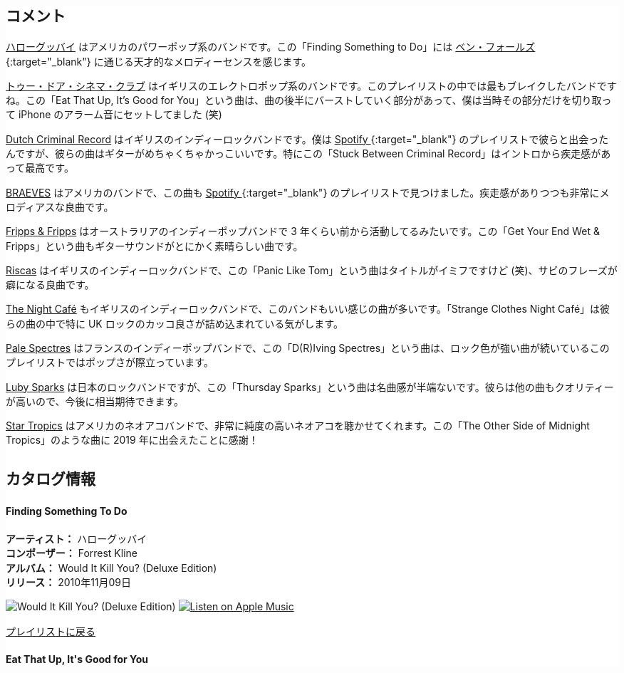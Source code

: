 ## <i class="far fa-comment-alt"></i> コメント

[ハローグッバイ](/tags/hellogoodbye/) はアメリカのパワーポップ系のバンドです。この「Finding Something to Do」には [ベン・フォールズ <i class="fas fa-external-link-alt"></i>](https://ja.wikipedia.org/wiki/%E3%83%99%E3%83%B3%E3%83%BB%E3%83%95%E3%82%A9%E3%83%BC%E3%83%AB%E3%82%BA){:target="_blank"} に通じる天才的なメロディーセンスを感じます。

[トゥー・ドア・シネマ・クラブ](/tags/two-door-cinema-club/) はイギリスのエレクトロポップ系のバンドです。このプレイリストの中では最もブレイクしたバンドですね。この「Eat That Up, It’s Good for You」という曲は、曲の後半にバーストしていく部分があって、僕は当時その部分だけを切り取って iPhone のアラーム音にセットしてました (笑)

[Dutch Criminal Record](/tags/dutch-criminal-record/) はイギリスのインディーロックバンドです。僕は [Spotify <i class="fas fa-external-link-alt"></i>](https://www.spotify.com/jp/){:target="_blank"} のプレイリストで彼らと出会ったんですが、彼らの曲はギターがめちゃくちゃかっこいいです。特にこの「Stuck Between Criminal Record」はイントロから疾走感があって最高です。

[BRAEVES](/tags/braeves/) はアメリカのバンドで、この曲も [Spotify <i class="fas fa-external-link-alt"></i>](https://www.spotify.com/jp/){:target="_blank"} のプレイリストで見つけました。疾走感がありつつも非常にメロディアスな良曲です。

[Fripps & Fripps](/tags/fripps-and-fripps/) はオーストラリアのインディーポップバンドで 3 年くらい前から活動してるみたいです。この「Get Your End Wet & Fripps」という曲もギターサウンドがとにかく素晴らしい曲です。

[Riscas](/tags/riscas/) はイギリスのインディーロックバンドで、この「Panic Like Tom」という曲はタイトルがイミフですけど (笑)、サビのフレーズが癖になる良曲です。

[The Night Café](/tags/night-cafe/) もイギリスのインディーロックバンドで、このバンドもいい感じの曲が多いです。「Strange Clothes Night Café」は彼らの曲の中で特に UK ロックのカッコ良さが詰め込まれている気がします。

[Pale Spectres](/tags/pale-spectres/) はフランスのインディーポップバンドで、この「D(R)Iving Spectres」という曲は、ロック色が強い曲が続いているこのプレイリストではポップさが際立っています。

[Luby Sparks](/tags/luby-sparks/) は日本のロックバンドですが、この「Thursday Sparks」という曲は名曲感が半端ないです。彼らは他の曲もクオリティーが高いので、今後に相当期待できます。

[Star Tropics](/tags/star-tropics/) はアメリカのネオアコバンドで、非常に純度の高いネオアコを聴かせてくれます。この「The Other Side of Midnight Tropics」のような曲に 2019 年に出会えたことに感謝！

## <i class="fas fa-folder"></i> カタログ情報

<a id="track-01"></a>
#### <i class="fas fa-music"></i> Finding Something To Do

**アーティスト：** ハローグッバイ<br>
**コンポーザー：** Forrest Kline<br>
**アルバム：** Would It Kill You? (Deluxe Edition)<br>
**リリース：** 2010年11月09日<br>

<img src="https://is1-ssl.mzstatic.com/image/thumb/Music118/v4/71/f7/f8/71f7f8dd-1885-81c3-c247-03d6895b7f2e/00888072016293.rgb.jpg/3000x3000bb.jpeg" alt="Would It Kill You? (Deluxe Edition)" width="240px">

<a href="https://music.apple.com/jp/album/finding-something-to-do/1443776444?i=1443776742?app=music&at=1000l32DE" target="_blank">
  <img src="/assets/img/apple-music-badge.svg" alt="Listen on Apple Music">
</a>

<a href="#playlist"><i class="fas fa-angle-up"></i> プレイリストに戻る</a>

<a id="track-02"></a>
#### <i class="fas fa-music"></i> Eat That Up, It's Good for You
